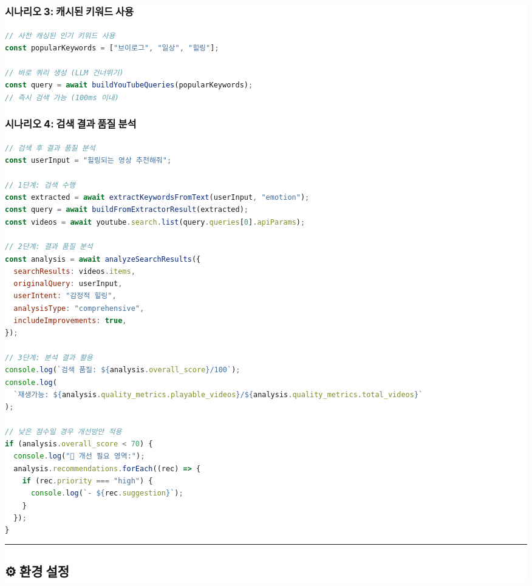 ### **시나리오 3: 캐시된 키워드 사용**

```javascript
// 사전 캐싱된 인기 키워드 사용
const popularKeywords = ["브이로그", "일상", "힐링"];

// 바로 쿼리 생성 (LLM 건너뛰기)
const query = await buildYouTubeQueries(popularKeywords);
// 즉시 검색 가능 (100ms 이내)
```

### **시나리오 4: 검색 결과 품질 분석**

```javascript
// 검색 후 결과 품질 분석
const userInput = "힐링되는 영상 추천해줘";

// 1단계: 검색 수행
const extracted = await extractKeywordsFromText(userInput, "emotion");
const query = await buildFromExtractorResult(extracted);
const videos = await youtube.search.list(query.queries[0].apiParams);

// 2단계: 결과 품질 분석
const analysis = await analyzeSearchResults({
  searchResults: videos.items,
  originalQuery: userInput,
  userIntent: "감정적 힐링",
  analysisType: "comprehensive",
  includeImprovements: true,
});

// 3단계: 분석 결과 활용
console.log(`검색 품질: ${analysis.overall_score}/100`);
console.log(
  `재생가능: ${analysis.quality_metrics.playable_videos}/${analysis.quality_metrics.total_videos}`
);

// 낮은 점수일 경우 개선방안 적용
if (analysis.overall_score < 70) {
  console.log("🔧 개선 필요 영역:");
  analysis.recommendations.forEach((rec) => {
    if (rec.priority === "high") {
      console.log(`- ${rec.suggestion}`);
    }
  });
}
```

---

## ⚙️ **환경 설정**

